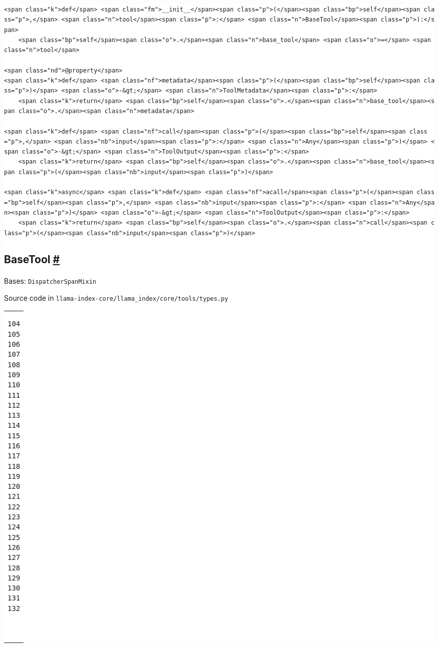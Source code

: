     <span class="k">def</span> <span class="fm">__init__</span><span class="p">(</span><span class="bp">self</span><span class="p">,</span> <span class="n">tool</span><span class="p">:</span> <span class="n">BaseTool</span><span class="p">):</span>
        <span class="bp">self</span><span class="o">.</span><span class="n">base_tool</span> <span class="o">=</span> <span class="n">tool</span>

    <span class="nd">@property</span>
    <span class="k">def</span> <span class="nf">metadata</span><span class="p">(</span><span class="bp">self</span><span class="p">)</span> <span class="o">-&gt;</span> <span class="n">ToolMetadata</span><span class="p">:</span>
        <span class="k">return</span> <span class="bp">self</span><span class="o">.</span><span class="n">base_tool</span><span class="o">.</span><span class="n">metadata</span>

    <span class="k">def</span> <span class="nf">call</span><span class="p">(</span><span class="bp">self</span><span class="p">,</span> <span class="nb">input</span><span class="p">:</span> <span class="n">Any</span><span class="p">)</span> <span class="o">-&gt;</span> <span class="n">ToolOutput</span><span class="p">:</span>
        <span class="k">return</span> <span class="bp">self</span><span class="o">.</span><span class="n">base_tool</span><span class="p">(</span><span class="nb">input</span><span class="p">)</span>

    <span class="k">async</span> <span class="k">def</span> <span class="nf">acall</span><span class="p">(</span><span class="bp">self</span><span class="p">,</span> <span class="nb">input</span><span class="p">:</span> <span class="n">Any</span><span class="p">)</span> <span class="o">-&gt;</span> <span class="n">ToolOutput</span><span class="p">:</span>
        <span class="k">return</span> <span class="bp">self</span><span class="o">.</span><span class="n">call</span><span class="p">(</span><span class="nb">input</span><span class="p">)</span>
</code></pre></div></td></tr></tbody></table>

BaseTool [#](https://docs.llamaindex.ai/en/stable/api_reference/tools/#llama_index.core.tools.types.BaseTool "Permanent link")
------------------------------------------------------------------------------------------------------------------------------

Bases: `DispatcherSpanMixin`

Source code in `llama-index-core/llama_index/core/tools/types.py`

<table class="highlighttable"><tbody><tr><td class="linenos"><div class="linenodiv"><pre><span></span><span class="normal">104</span>
<span class="normal">105</span>
<span class="normal">106</span>
<span class="normal">107</span>
<span class="normal">108</span>
<span class="normal">109</span>
<span class="normal">110</span>
<span class="normal">111</span>
<span class="normal">112</span>
<span class="normal">113</span>
<span class="normal">114</span>
<span class="normal">115</span>
<span class="normal">116</span>
<span class="normal">117</span>
<span class="normal">118</span>
<span class="normal">119</span>
<span class="normal">120</span>
<span class="normal">121</span>
<span class="normal">122</span>
<span class="normal">123</span>
<span class="normal">124</span>
<span class="normal">125</span>
<span class="normal">126</span>
<span class="normal">127</span>
<span class="normal">128</span>
<span class="normal">129</span>
<span class="normal">130</span>
<span class="normal">131</span>
<span class="normal">132</span>